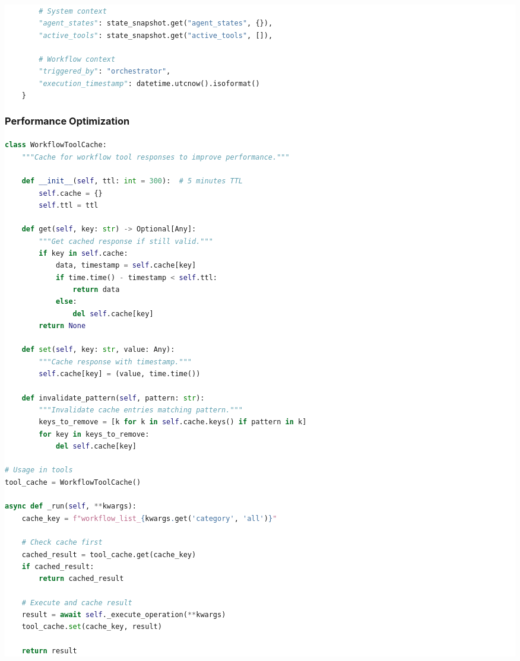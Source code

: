 ```python
        # System context
        "agent_states": state_snapshot.get("agent_states", {}),
        "active_tools": state_snapshot.get("active_tools", []),
        
        # Workflow context
        "triggered_by": "orchestrator",
        "execution_timestamp": datetime.utcnow().isoformat()
    }
```

### Performance Optimization

```python
class WorkflowToolCache:
    """Cache for workflow tool responses to improve performance."""
    
    def __init__(self, ttl: int = 300):  # 5 minutes TTL
        self.cache = {}
        self.ttl = ttl
    
    def get(self, key: str) -> Optional[Any]:
        """Get cached response if still valid."""
        if key in self.cache:
            data, timestamp = self.cache[key]
            if time.time() - timestamp < self.ttl:
                return data
            else:
                del self.cache[key]
        return None
    
    def set(self, key: str, value: Any):
        """Cache response with timestamp."""
        self.cache[key] = (value, time.time())
    
    def invalidate_pattern(self, pattern: str):
        """Invalidate cache entries matching pattern."""
        keys_to_remove = [k for k in self.cache.keys() if pattern in k]
        for key in keys_to_remove:
            del self.cache[key]

# Usage in tools
tool_cache = WorkflowToolCache()

async def _run(self, **kwargs):
    cache_key = f"workflow_list_{kwargs.get('category', 'all')}"
    
    # Check cache first
    cached_result = tool_cache.get(cache_key)
    if cached_result:
        return cached_result
    
    # Execute and cache result
    result = await self._execute_operation(**kwargs)
    tool_cache.set(cache_key, result)
    
    return result
```
